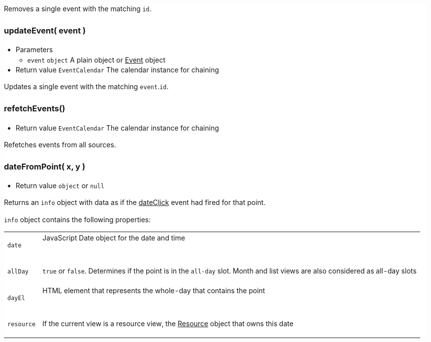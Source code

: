 Removes a single event with the matching `id`.

### updateEvent( event )
- Parameters
  - `event` `object` A plain object or [Event](#event-object) object
- Return value `EventCalendar` The calendar instance for chaining

Updates a single event with the matching `event`.`id`.

### refetchEvents()
- Return value `EventCalendar` The calendar instance for chaining

Refetches events from all sources.

### dateFromPoint( x, y )
- Return value `object` or `null`

Returns an `info` object with data as if the [dateClick](#dateclick) event had fired for that point.

`info` object contains the following properties:
<table>
<tr>
<td>

`date`
</td>
<td>JavaScript Date object for the date and time</td>
</tr>
<tr>
<td>

`allDay`
</td>
<td>

`true` or `false`. Determines if the point is in the `all-day` slot. Month and list views are also considered as all-day slots</td>
</tr>
<tr>
<td>

`dayEl`
</td>
<td>HTML element that represents the whole-day that contains the point</td>
</tr>
<tr>
<td>

`resource`
</td>
<td>

If the current view is a resource view, the [Resource](#resource-object) object that owns this date
</td>
</tr>
</table>
